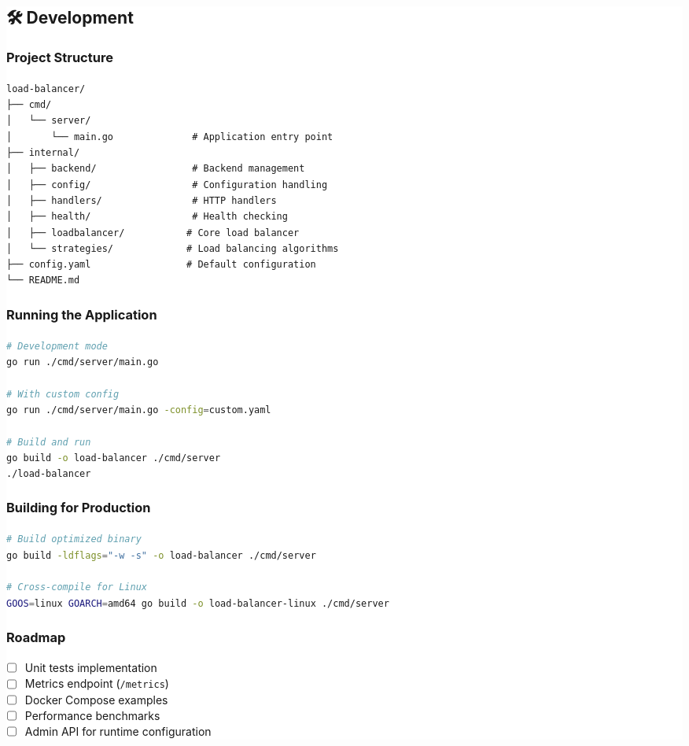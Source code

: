 ## 🛠️ Development

### Project Structure

```
load-balancer/
├── cmd/
│   └── server/
│       └── main.go              # Application entry point
├── internal/
│   ├── backend/                 # Backend management
│   ├── config/                  # Configuration handling
│   ├── handlers/                # HTTP handlers
│   ├── health/                  # Health checking
│   ├── loadbalancer/           # Core load balancer
│   └── strategies/             # Load balancing algorithms
├── config.yaml                 # Default configuration
└── README.md
```

### Running the Application

```bash
# Development mode
go run ./cmd/server/main.go

# With custom config
go run ./cmd/server/main.go -config=custom.yaml

# Build and run
go build -o load-balancer ./cmd/server
./load-balancer
```

### Building for Production

```bash
# Build optimized binary
go build -ldflags="-w -s" -o load-balancer ./cmd/server

# Cross-compile for Linux
GOOS=linux GOARCH=amd64 go build -o load-balancer-linux ./cmd/server
```

### Roadmap

- [ ] Unit tests implementation
- [ ] Metrics endpoint (`/metrics`)
- [ ] Docker Compose examples
- [ ] Performance benchmarks
- [ ] Admin API for runtime configuration
